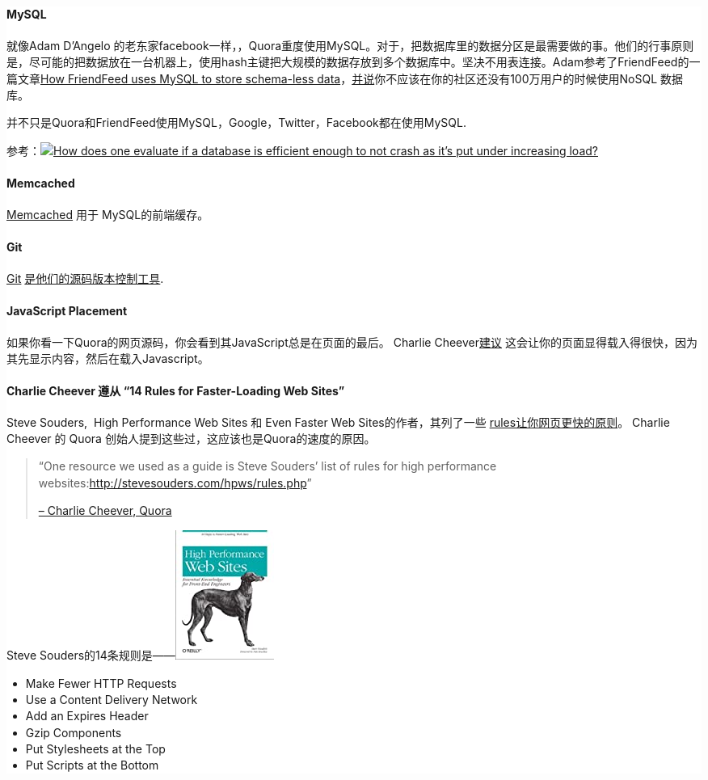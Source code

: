 
#### MySQL


就像Adam D’Angelo 的老东家facebook一样，，Quora重度使用MySQL。对于，把数据库里的数据分区是最需要做的事。他们的行事原则是，尽可能的把数据放在一台机器上，使用hash主键把大规模的数据存放到多个数据库中。坚决不用表连接。Adam参考了FriendFeed的一篇文章[How FriendFeed uses MySQL to store schema-less data](https://bret.appspot.com/entry/how-friendfeed-uses-mysql)，[并说](https://www.quora.com/NoSQL/In-what-parts-of-a-social-site-with-concert-listings-should-one-use-a-NoSQL-DB-versus-a-SQL-DB)你不应该在你的社区还没有100万用户的时候使用NoSQL 数据库。


并不只是Quora和FriendFeed使用MySQL，Google，Twitter，Facebook都在使用MySQL.


参考：[![](/assets/images/www.quora.com/favicon.ico)How does one evaluate if a database is efficient enough to not crash as it’s put under increasing load?](https://www.quora.com/How-does-one-evaluate-if-a-database-is-efficient-enough-to-not-crash-as-its-put-under-increasing-load)


#### Memcached


[Memcached](http://memcached.org/) 用于 MySQL的前端缓存。


#### Git


[Git](http://git-scm.com/) [是他们的源码版本控制工具](https://www.quora.com/What-languages-and-frameworks-were-used-to-code-Quora).


#### JavaScript Placement


如果你看一下Quora的网页源码，你会看到其JavaScript总是在页面的最后。 Charlie Cheever[建议](https://www.quora.com/Why-is-the-Quora-website-so-fast) 这会让你的页面显得载入得很快，因为其先显示内容，然后在载入Javascript。


#### Charlie Cheever 遵从 “14 Rules for Faster-Loading Web Sites”


Steve Souders,  High Performance Web Sites 和 Even Faster Web Sites的作者，其列了一些 [rules让你网页更快的原则](http://stevesouders.com/hpws/rules.php)。 Charlie Cheever 的 Quora 创始人提到这些过，这应该也是Quora的速度的原因。



> “One resource we used as a guide is Steve Souders’ list of rules for high performance websites:<http://stevesouders.com/hpws/rules.php>”  
> 
> [– Charlie Cheever, Quora](https://www.quora.com/Why-is-the-Quora-website-so-fast)
> 
> 



Steve Souders的14条规则是——[![](/assets/images/images-na.ssl-images-amazon.com/images/I/41COtT-V1UL._SL160_.jpg)](https://www.amazon.com/gp/product/0596529309?ie=UTF8&tag=getafil-20&linkCode=as2&camp=1789&creative=9325&creativeASIN=0596529309) 
* Make Fewer HTTP Requests
* Use a Content Delivery Network
* Add an Expires Header
* Gzip Components
* Put Stylesheets at the Top
* Put Scripts at the Bottom
